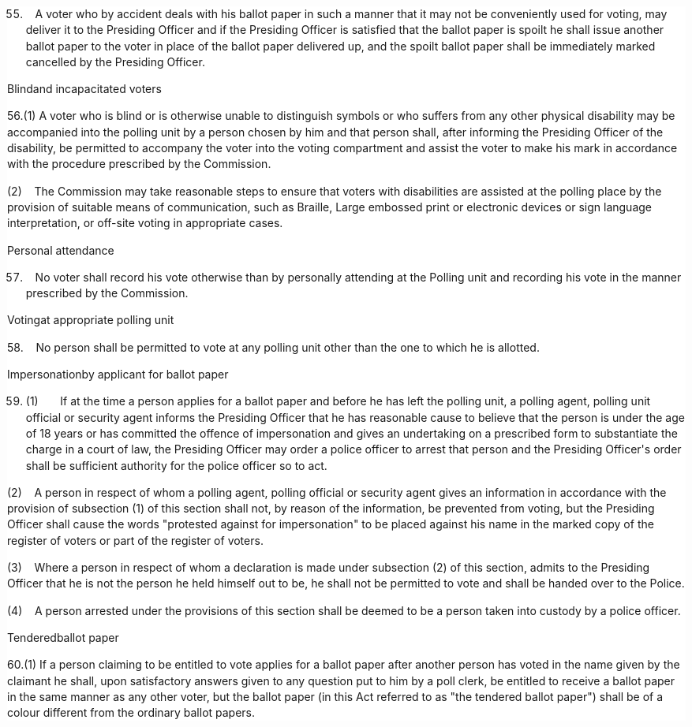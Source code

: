 55.    A voter who by accident deals with his ballot paper in such a manner that it may not be conveniently used for voting, may deliver it to the Presiding Officer and if the Presiding Officer is satisfied that the ballot paper is spoilt he shall issue another ballot paper to the voter in place of the ballot paper delivered up, and the spoilt ballot paper shall be immediately marked cancelled by the Presiding Officer.

Blindand incapacitated voters

56.(1) A voter who is blind or is otherwise unable to distinguish symbols or who suffers from any other physical disability may be accompanied into the polling unit by a person chosen by him and that person shall, after informing the Presiding Officer of the disability, be permitted to accompany the voter into the voting compartment and assist the voter to make his mark in accordance with the procedure prescribed by the Commission.

(2)    The Commission may take reasonable steps to ensure that voters with disabilities are assisted at the polling place by the provision of suitable means of communication, such as Braille, Large embossed print or electronic devices or sign language interpretation, or off-site voting in appropriate cases.

Personal attendance

57.    No voter shall record his vote otherwise than by personally attending at the Polling unit and recording his vote in the manner prescribed by the Commission.

Votingat appropriate polling unit

58.    No person shall be permitted to vote at any polling unit other than the one to which he is allotted.

Impersonationby applicant for ballot paper

59. (1)       If at the time a person applies for a ballot paper and before he has left the polling unit, a polling agent, polling unit official or security agent informs the Presiding Officer that he has reasonable cause to believe that the person is under the age of 18 years or has committed the offence of impersonation and gives an undertaking on a prescribed form to substantiate the charge in a court of law, the Presiding Officer may order a police officer to arrest that person and the Presiding Officer's order shall be sufficient authority for the police officer so to act.

(2)    A person in respect of whom a polling agent, polling official or security agent gives an information in accordance with the provision of subsection (1) of this section shall not, by reason of the information, be prevented from voting, but the Presiding Officer shall cause the words "protested against for impersonation" to be placed against his name in the marked copy of the register of voters or part of the register of voters.

(3)    Where a person in respect of whom a declaration is made under subsection (2) of this section, admits to the Presiding Officer that he is not the person he held himself out to be, he shall not be permitted to vote and shall be handed over to the Police.

(4)    A person arrested under the provisions of this section shall be deemed to be a person taken into custody by a police officer.

Tenderedballot paper

60.(1) If a person claiming to be entitled to vote applies for a ballot paper after another person has voted in the name given by the claimant he shall, upon satisfactory answers given to any question put to him by a poll clerk, be entitled to receive a ballot paper in the same manner as any other voter, but the ballot paper (in this Act referred to as "the tendered ballot paper") shall be of a colour different from the ordinary ballot papers.
